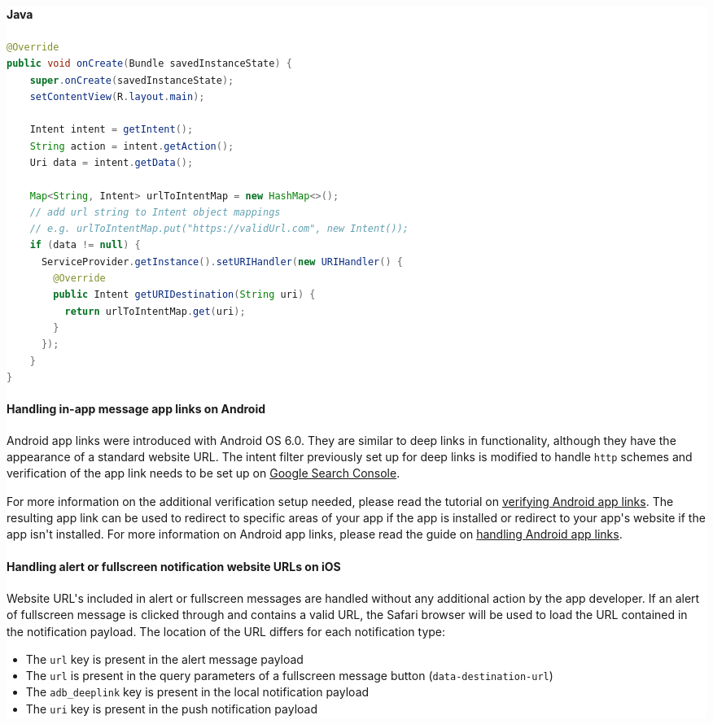#### Java

```java
@Override
public void onCreate(Bundle savedInstanceState) {
    super.onCreate(savedInstanceState);
    setContentView(R.layout.main);

    Intent intent = getIntent();
    String action = intent.getAction();
    Uri data = intent.getData();

    Map<String, Intent> urlToIntentMap = new HashMap<>();
    // add url string to Intent object mappings
    // e.g. urlToIntentMap.put("https://validUrl.com", new Intent());
    if (data != null) {
      ServiceProvider.getInstance().setURIHandler(new URIHandler() {
        @Override
        public Intent getURIDestination(String uri) {
          return urlToIntentMap.get(uri);
        }
      });
    }
}
```

#### Handling in-app message app links on Android

Android app links were introduced with Android OS 6.0. They are similar to deep links in functionality, although they have the appearance of a standard website URL. The intent filter previously set up for deep links is modified to handle `http` schemes and verification of the app link needs to be set up on [Google Search Console](https://support.google.com/webmasters/answer/9008080).

For more information on the additional verification setup needed, please read the tutorial on [verifying Android app links](https://developer.android.com/training/app-links/verify-site-associations.html). The resulting app link can be used to redirect to specific areas of your app if the app is installed or redirect to your app's website if the app isn't installed. For more information on Android app links, please read the guide on [handling Android app links](https://developer.android.com/training/app-links/index.html#add-app-links).

<Variant platform="ios" task="handling" repeat="27"/>

#### Handling alert or fullscreen notification website URLs on iOS

Website URL's included in alert or fullscreen messages are handled without any additional action by the app developer. If an alert of fullscreen message is clicked through and contains a valid URL, the Safari browser will be used to load the URL contained in the notification payload. The location of the URL differs for each notification type:

* The `url` key is present in the alert message payload
* The `url` is present in the query parameters of a fullscreen message button (`data-destination-url`)
* The `adb_deeplink` key is present in the local notification payload
* The `uri` key is present in the push notification payload
